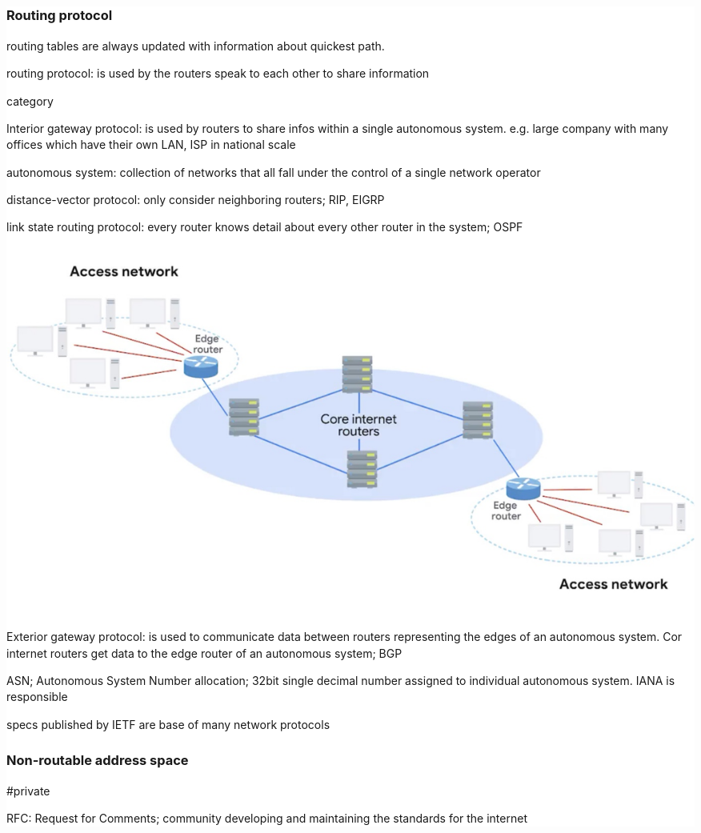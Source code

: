 ### Routing protocol

routing tables are always updated with information about quickest path.

routing protocol: is used by the routers speak to each other to share information

category

Interior gateway protocol: is used by routers to share infos within a single autonomous system.   e.g. large company with many offices which have their own LAN, ISP in national scale 

  autonomous system: collection of networks that all fall under the control of a single network operator

  distance-vector protocol: only consider neighboring routers; RIP, EIGRP

  link state routing protocol: every router knows detail about every other router in the system; OSPF

![netwhat%201ef30e3a9db54df6831922c1853c0104/1C7ACF7A-1F0E-4C76-8441-CE7F635D9430.jpeg](netwhat%201ef30e3a9db54df6831922c1853c0104/1C7ACF7A-1F0E-4C76-8441-CE7F635D9430.jpeg)

Exterior gateway protocol: is used to communicate data between routers representing the edges of an autonomous system. Cor internet routers get data to the edge router of an autonomous system; BGP

  ASN; Autonomous System Number allocation; 32bit single decimal number assigned to individual autonomous system. IANA is responsible

specs published by IETF are base of many network protocols 

### Non-routable address space

#private

RFC: Request for Comments; community developing and maintaining the standards for the internet
